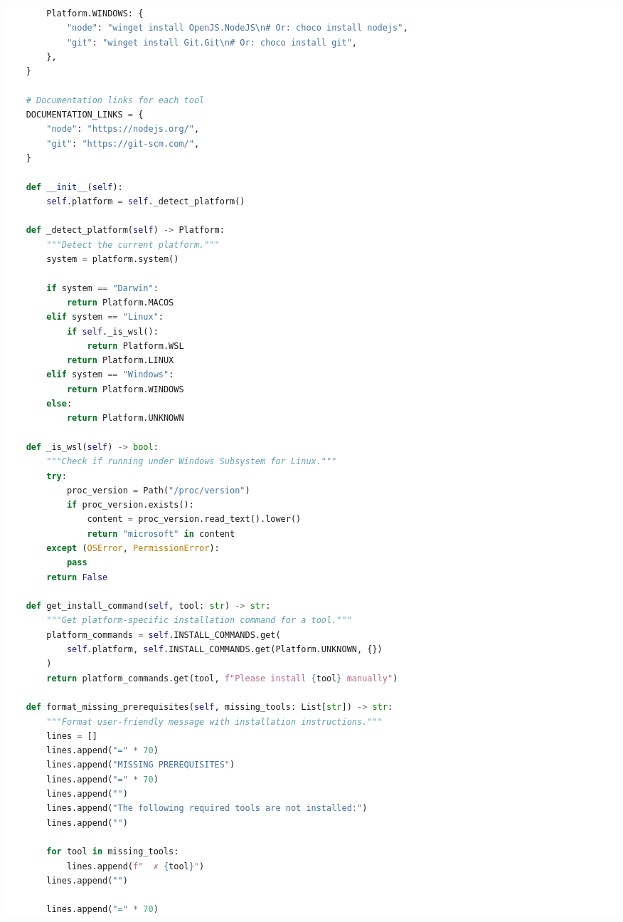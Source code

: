 ```python
        Platform.WINDOWS: {
            "node": "winget install OpenJS.NodeJS\n# Or: choco install nodejs",
            "git": "winget install Git.Git\n# Or: choco install git",
        },
    }

    # Documentation links for each tool
    DOCUMENTATION_LINKS = {
        "node": "https://nodejs.org/",
        "git": "https://git-scm.com/",
    }

    def __init__(self):
        self.platform = self._detect_platform()

    def _detect_platform(self) -> Platform:
        """Detect the current platform."""
        system = platform.system()

        if system == "Darwin":
            return Platform.MACOS
        elif system == "Linux":
            if self._is_wsl():
                return Platform.WSL
            return Platform.LINUX
        elif system == "Windows":
            return Platform.WINDOWS
        else:
            return Platform.UNKNOWN

    def _is_wsl(self) -> bool:
        """Check if running under Windows Subsystem for Linux."""
        try:
            proc_version = Path("/proc/version")
            if proc_version.exists():
                content = proc_version.read_text().lower()
                return "microsoft" in content
        except (OSError, PermissionError):
            pass
        return False

    def get_install_command(self, tool: str) -> str:
        """Get platform-specific installation command for a tool."""
        platform_commands = self.INSTALL_COMMANDS.get(
            self.platform, self.INSTALL_COMMANDS.get(Platform.UNKNOWN, {})
        )
        return platform_commands.get(tool, f"Please install {tool} manually")

    def format_missing_prerequisites(self, missing_tools: List[str]) -> str:
        """Format user-friendly message with installation instructions."""
        lines = []
        lines.append("=" * 70)
        lines.append("MISSING PREREQUISITES")
        lines.append("=" * 70)
        lines.append("")
        lines.append("The following required tools are not installed:")
        lines.append("")

        for tool in missing_tools:
            lines.append(f"  ✗ {tool}")
        lines.append("")

        lines.append("=" * 70)
```